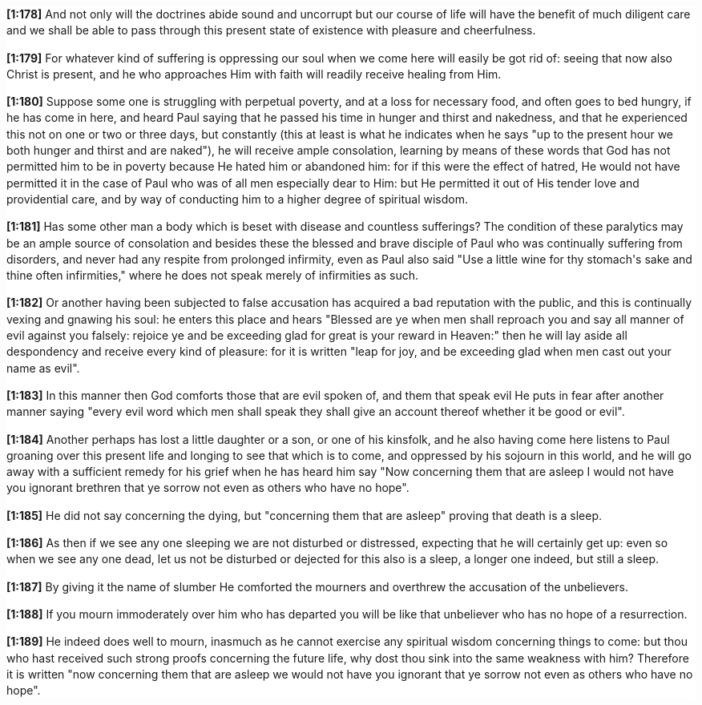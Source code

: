 **[1:178]** And not only will the doctrines abide sound and uncorrupt but our course of life will have the benefit of much diligent care and we shall be able to pass through this present state of existence with pleasure and cheerfulness.

**[1:179]** For whatever kind of suffering is oppressing our soul when we come here will easily be got rid of: seeing that now also Christ is present, and he who approaches Him with faith will readily receive healing from Him.

**[1:180]** Suppose some one is struggling with perpetual poverty, and at a loss for necessary food, and often goes to bed hungry, if he has come in here, and heard Paul saying that he passed his time in hunger and thirst and nakedness, and that he experienced this not on one or two or three days, but constantly (this at least is what he indicates when he says "up to the present hour we both hunger and thirst and are naked"), he will receive ample consolation, learning by means of these words that God has not permitted him to be in poverty because He hated him or abandoned him: for if this were the effect of hatred, He would not have permitted it in the case of Paul who was of all men especially dear to Him: but He permitted it out of His tender love and providential care, and by way of conducting him to a higher degree of spiritual wisdom.

**[1:181]** Has some other man a body which is beset with disease and countless sufferings? The condition of these paralytics may be an ample source of consolation and besides these the blessed and brave disciple of Paul who was continually suffering from disorders, and never had any respite from prolonged infirmity, even as Paul also said "Use a little wine for thy stomach's sake and thine often infirmities," where he does not speak merely of infirmities as such.

**[1:182]** Or another having been subjected to false accusation has acquired a bad reputation with the public, and this is continually vexing and gnawing his soul: he enters this place and hears "Blessed are ye when men shall reproach you and say all manner of evil against you falsely: rejoice ye and be exceeding glad for great is your reward in Heaven:" then he will lay aside all despondency and receive every kind of pleasure: for it is written "leap for joy, and be exceeding glad when men cast out your name as evil".

**[1:183]** In this manner then God comforts those that are evil spoken of, and them that speak evil He puts in fear after another manner saying "every evil word which men shall speak they shall give an account thereof whether it be good or evil".

**[1:184]** Another perhaps has lost a little daughter or a son, or one of his kinsfolk, and he also having come here listens to Paul groaning over this present life and longing to see that which is to come, and oppressed by his sojourn in this world, and he will go away with a sufficient remedy for his grief when he has heard him say "Now concerning them that are asleep I would not have you ignorant brethren that ye sorrow not even as others who have no hope".

**[1:185]** He did not say concerning the dying, but "concerning them that are asleep" proving that death is a sleep.

**[1:186]** As then if we see any one sleeping we are not disturbed or distressed, expecting that he will certainly get up: even so when we see any one dead, let us not be disturbed or dejected for this also is a sleep, a longer one indeed, but still a sleep.

**[1:187]** By giving it the name of slumber He comforted the mourners and overthrew the accusation of the unbelievers.

**[1:188]** If you mourn immoderately over him who has departed you will be like that unbeliever who has no hope of a resurrection.

**[1:189]** He indeed does well to mourn, inasmuch as he cannot exercise any spiritual wisdom concerning things to come: but thou who hast received such strong proofs concerning the future life, why dost thou sink into the same weakness with him? Therefore it is written "now concerning them that are asleep we would not have you ignorant that ye sorrow not even as others who have no hope".
